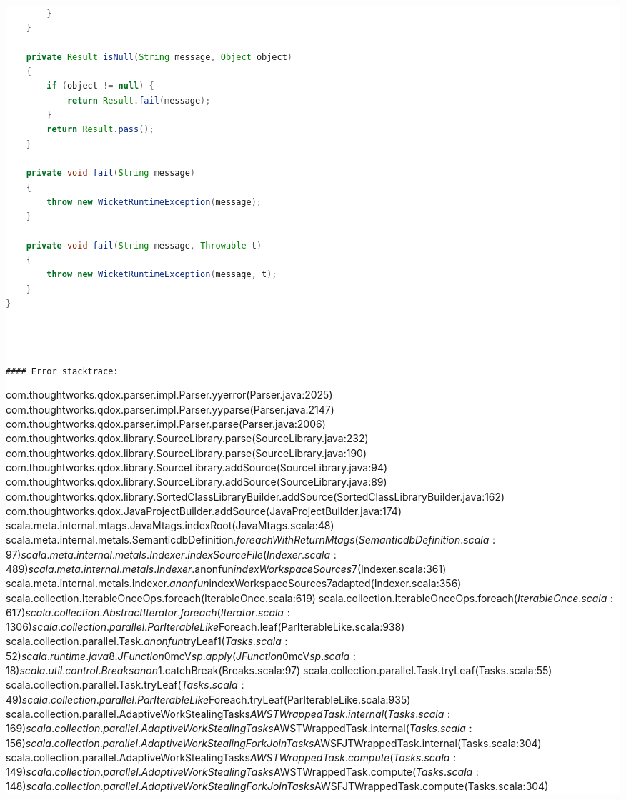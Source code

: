 ```java
		}
	}

	private Result isNull(String message, Object object)
	{
		if (object != null) {
			return Result.fail(message);
		}
		return Result.pass();
	}

	private void fail(String message)
	{
		throw new WicketRuntimeException(message);
	}

	private void fail(String message, Throwable t)
	{
		throw new WicketRuntimeException(message, t);
	}
}
```

```



#### Error stacktrace:

```
com.thoughtworks.qdox.parser.impl.Parser.yyerror(Parser.java:2025)
	com.thoughtworks.qdox.parser.impl.Parser.yyparse(Parser.java:2147)
	com.thoughtworks.qdox.parser.impl.Parser.parse(Parser.java:2006)
	com.thoughtworks.qdox.library.SourceLibrary.parse(SourceLibrary.java:232)
	com.thoughtworks.qdox.library.SourceLibrary.parse(SourceLibrary.java:190)
	com.thoughtworks.qdox.library.SourceLibrary.addSource(SourceLibrary.java:94)
	com.thoughtworks.qdox.library.SourceLibrary.addSource(SourceLibrary.java:89)
	com.thoughtworks.qdox.library.SortedClassLibraryBuilder.addSource(SortedClassLibraryBuilder.java:162)
	com.thoughtworks.qdox.JavaProjectBuilder.addSource(JavaProjectBuilder.java:174)
	scala.meta.internal.mtags.JavaMtags.indexRoot(JavaMtags.scala:48)
	scala.meta.internal.metals.SemanticdbDefinition$.foreachWithReturnMtags(SemanticdbDefinition.scala:97)
	scala.meta.internal.metals.Indexer.indexSourceFile(Indexer.scala:489)
	scala.meta.internal.metals.Indexer.$anonfun$indexWorkspaceSources$7(Indexer.scala:361)
	scala.meta.internal.metals.Indexer.$anonfun$indexWorkspaceSources$7$adapted(Indexer.scala:356)
	scala.collection.IterableOnceOps.foreach(IterableOnce.scala:619)
	scala.collection.IterableOnceOps.foreach$(IterableOnce.scala:617)
	scala.collection.AbstractIterator.foreach(Iterator.scala:1306)
	scala.collection.parallel.ParIterableLike$Foreach.leaf(ParIterableLike.scala:938)
	scala.collection.parallel.Task.$anonfun$tryLeaf$1(Tasks.scala:52)
	scala.runtime.java8.JFunction0$mcV$sp.apply(JFunction0$mcV$sp.scala:18)
	scala.util.control.Breaks$$anon$1.catchBreak(Breaks.scala:97)
	scala.collection.parallel.Task.tryLeaf(Tasks.scala:55)
	scala.collection.parallel.Task.tryLeaf$(Tasks.scala:49)
	scala.collection.parallel.ParIterableLike$Foreach.tryLeaf(ParIterableLike.scala:935)
	scala.collection.parallel.AdaptiveWorkStealingTasks$AWSTWrappedTask.internal(Tasks.scala:169)
	scala.collection.parallel.AdaptiveWorkStealingTasks$AWSTWrappedTask.internal$(Tasks.scala:156)
	scala.collection.parallel.AdaptiveWorkStealingForkJoinTasks$AWSFJTWrappedTask.internal(Tasks.scala:304)
	scala.collection.parallel.AdaptiveWorkStealingTasks$AWSTWrappedTask.compute(Tasks.scala:149)
	scala.collection.parallel.AdaptiveWorkStealingTasks$AWSTWrappedTask.compute$(Tasks.scala:148)
	scala.collection.parallel.AdaptiveWorkStealingForkJoinTasks$AWSFJTWrappedTask.compute(Tasks.scala:304)